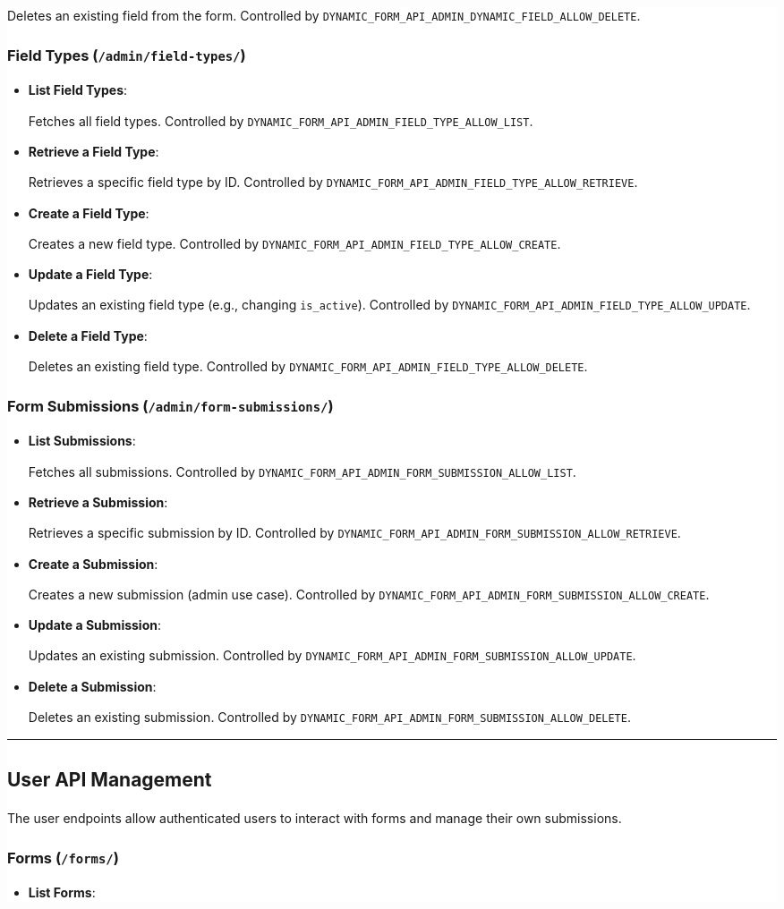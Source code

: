   Deletes an existing field from the form. Controlled by `DYNAMIC_FORM_API_ADMIN_DYNAMIC_FIELD_ALLOW_DELETE`.

### Field Types (`/admin/field-types/`)

- **List Field Types**:

  Fetches all field types. Controlled by `DYNAMIC_FORM_API_ADMIN_FIELD_TYPE_ALLOW_LIST`.
- **Retrieve a Field Type**:

  Retrieves a specific field type by ID. Controlled by `DYNAMIC_FORM_API_ADMIN_FIELD_TYPE_ALLOW_RETRIEVE`.
- **Create a Field Type**:

  Creates a new field type. Controlled by `DYNAMIC_FORM_API_ADMIN_FIELD_TYPE_ALLOW_CREATE`.
- **Update a Field Type**:

  Updates an existing field type (e.g., changing `is_active`). Controlled by `DYNAMIC_FORM_API_ADMIN_FIELD_TYPE_ALLOW_UPDATE`.
- **Delete a Field Type**:

  Deletes an existing field type. Controlled by `DYNAMIC_FORM_API_ADMIN_FIELD_TYPE_ALLOW_DELETE`.


### Form Submissions (`/admin/form-submissions/`)

- **List Submissions**:

  Fetches all submissions. Controlled by `DYNAMIC_FORM_API_ADMIN_FORM_SUBMISSION_ALLOW_LIST`.
- **Retrieve a Submission**:

  Retrieves a specific submission by ID. Controlled by `DYNAMIC_FORM_API_ADMIN_FORM_SUBMISSION_ALLOW_RETRIEVE`.
- **Create a Submission**:

  Creates a new submission (admin use case). Controlled by `DYNAMIC_FORM_API_ADMIN_FORM_SUBMISSION_ALLOW_CREATE`.
- **Update a Submission**:

  Updates an existing submission. Controlled by `DYNAMIC_FORM_API_ADMIN_FORM_SUBMISSION_ALLOW_UPDATE`.
- **Delete a Submission**:

  Deletes an existing submission. Controlled by `DYNAMIC_FORM_API_ADMIN_FORM_SUBMISSION_ALLOW_DELETE`.

---

## User API Management

The user endpoints allow authenticated users to interact with forms and manage their own submissions.

### Forms (`/forms/`)

- **List Forms**:
